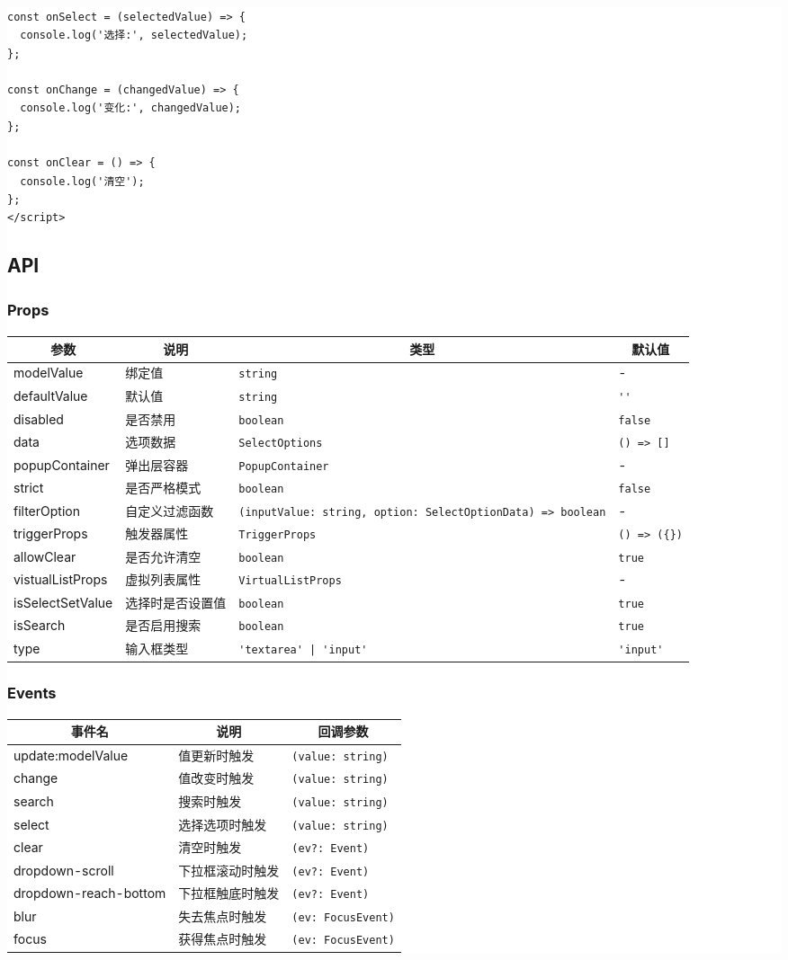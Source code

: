```vue
const onSelect = (selectedValue) => {
  console.log('选择:', selectedValue);
};

const onChange = (changedValue) => {
  console.log('变化:', changedValue);
};

const onClear = () => {
  console.log('清空');
};
</script>
```

## API

### Props

| 参数 | 说明 | 类型 | 默认值 |
| --- | --- | --- | --- |
| modelValue | 绑定值 | `string` | - |
| defaultValue | 默认值 | `string` | `''` |
| disabled | 是否禁用 | `boolean` | `false` |
| data | 选项数据 | `SelectOptions` | `() => []` |
| popupContainer | 弹出层容器 | `PopupContainer` | - |
| strict | 是否严格模式 | `boolean` | `false` |
| filterOption | 自定义过滤函数 | `(inputValue: string, option: SelectOptionData) => boolean` | - |
| triggerProps | 触发器属性 | `TriggerProps` | `() => ({})` |
| allowClear | 是否允许清空 | `boolean` | `true` |
| vistualListProps | 虚拟列表属性 | `VirtualListProps` | - |
| isSelectSetValue | 选择时是否设置值 | `boolean` | `true` |
| isSearch | 是否启用搜索 | `boolean` | `true` |
| type | 输入框类型 | `'textarea' \| 'input'` | `'input'` |

### Events

| 事件名 | 说明 | 回调参数 |
| --- | --- | --- |
| update:modelValue | 值更新时触发 | `(value: string)` |
| change | 值改变时触发 | `(value: string)` |
| search | 搜索时触发 | `(value: string)` |
| select | 选择选项时触发 | `(value: string)` |
| clear | 清空时触发 | `(ev?: Event)` |
| dropdown-scroll | 下拉框滚动时触发 | `(ev?: Event)` |
| dropdown-reach-bottom | 下拉框触底时触发 | `(ev?: Event)` |
| blur | 失去焦点时触发 | `(ev: FocusEvent)` |
| focus | 获得焦点时触发 | `(ev: FocusEvent)` |